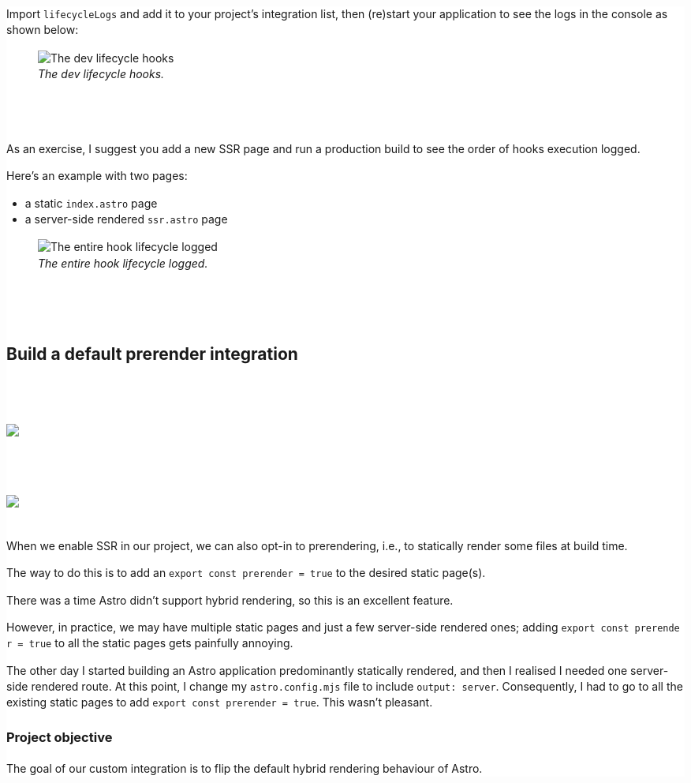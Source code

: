 Import `lifecycleLogs` and add it to your project’s integration list, then (re)start your application to see the logs in the console as shown below:

<figure>
    <img src="images/ch8/CleanShot%202023-04-08%20at%2017.13.02.png" width="70%" alt="The dev lifecycle hooks" align="center">
    <figcaption><em>The dev lifecycle hooks.</em></figcaption>
    <br><br><br>
</figure>

As an exercise, I suggest you add a new SSR page and run a production build to see the order of hooks execution logged.

Here’s an example with two pages:

- a static `index.astro` page
- a server-side rendered `ssr.astro` page

<figure>
    <img src="images/ch8/CleanShot%202023-04-08%20at%2018.16.15.png" width="70%" alt="The entire hook lifecycle logged" align="center">
    <figcaption><em>The entire hook lifecycle logged.</em></figcaption>
    <br><br><br>
</figure>

## Build a default prerender integration

<br /> 
<br />

[![](/images/ch7/watch-instead@3x.png)](https://ohans.me/understanding-astro-udemy)

<br /> 
<br />

[![](/images/ch7/view-project.png)](https://github.com/understanding-astro/astro-integration-prerender-by-default)
<br />
<br />

When we enable SSR in our project, we can also opt-in to prerendering, i.e., to statically render some files at build time.

The way to do this is to add an `export const prerender = true` to the desired static page(s).

There was a time Astro didn’t support hybrid rendering, so this is an excellent feature.

However, in practice, we may have multiple static pages and just a few server-side rendered ones; adding `export const prerender = true` to all the static pages gets painfully annoying.

The other day I started building an Astro application predominantly statically rendered, and then I realised I needed one server-side rendered route. At this point, I change my `astro.config.mjs` file to include `output: server`. Consequently, I had to go to all the existing static pages to add `export const prerender = true`. This wasn’t pleasant.

### Project objective

The goal of our custom integration is to flip the default hybrid rendering behaviour of Astro.
